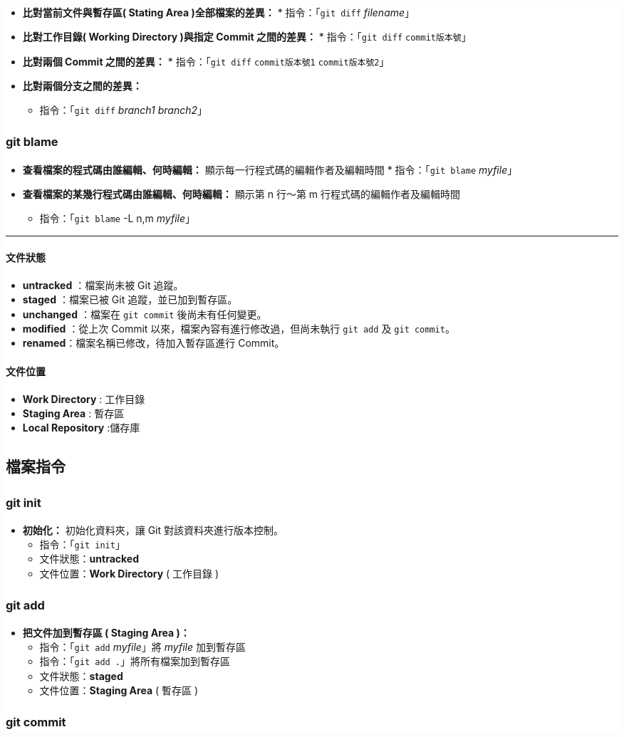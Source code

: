 - **比對當前文件與暫存區( Stating Area )全部檔案的差異：** \* 指令：「`git diff` _filename_」
  <br>

- **比對工作目錄( Working Directory )與指定 Commit 之間的差異：** \* 指令：「`git diff` `commit版本號`」
  <br>

- **比對兩個 Commit 之間的差異：** \* 指令：「`git diff` `commit版本號1` `commit版本號2`」
  <br>

- **比對兩個分支之間的差異：**
  - 指令：「`git diff` _branch1 branch2_」

### git blame

- **查看檔案的程式碼由誰編輯、何時編輯：** 顯示每一行程式碼的編輯作者及編輯時間 \* 指令：「`git blame` _myfile_」
  <br>

- **查看檔案的某幾行程式碼由誰編輯、何時編輯：** 顯示第 n 行～第 m 行程式碼的編輯作者及編輯時間
  - 指令：「`git blame` -L n,m _myfile_」

---

#### 文件狀態

- **untracked** ：檔案尚未被 Git 追蹤。
- **staged** ：檔案已被 Git 追蹤，並已加到暫存區。
- **unchanged** ：檔案在 `git commit` 後尚未有任何變更。
- **modified** ：從上次 Commit 以來，檔案內容有進行修改過，但尚未執行 `git add` 及 `git commit`。
- **renamed**：檔案名稱已修改，待加入暫存區進行 Commit。

#### 文件位置

- **Work Directory** : 工作目錄
- **Staging Area** : 暫存區
- **Local Repository** :儲存庫

## 檔案指令

### git init

- **初始化：** 初始化資料夾，讓 Git 對該資料夾進行版本控制。
  - 指令：「`git init`」
  - 文件狀態：**untracked**
  - 文件位置：**Work Directory** ( 工作目錄 )

### git add

- **把文件加到暫存區 ( Staging Area )：**
  - 指令：「`git add` _myfile_」將 _myfile_ 加到暫存區
  - 指令：「`git add .`」將所有檔案加到暫存區
  - 文件狀態：**staged**
  - 文件位置：**Staging Area** ( 暫存區 )

### git commit
